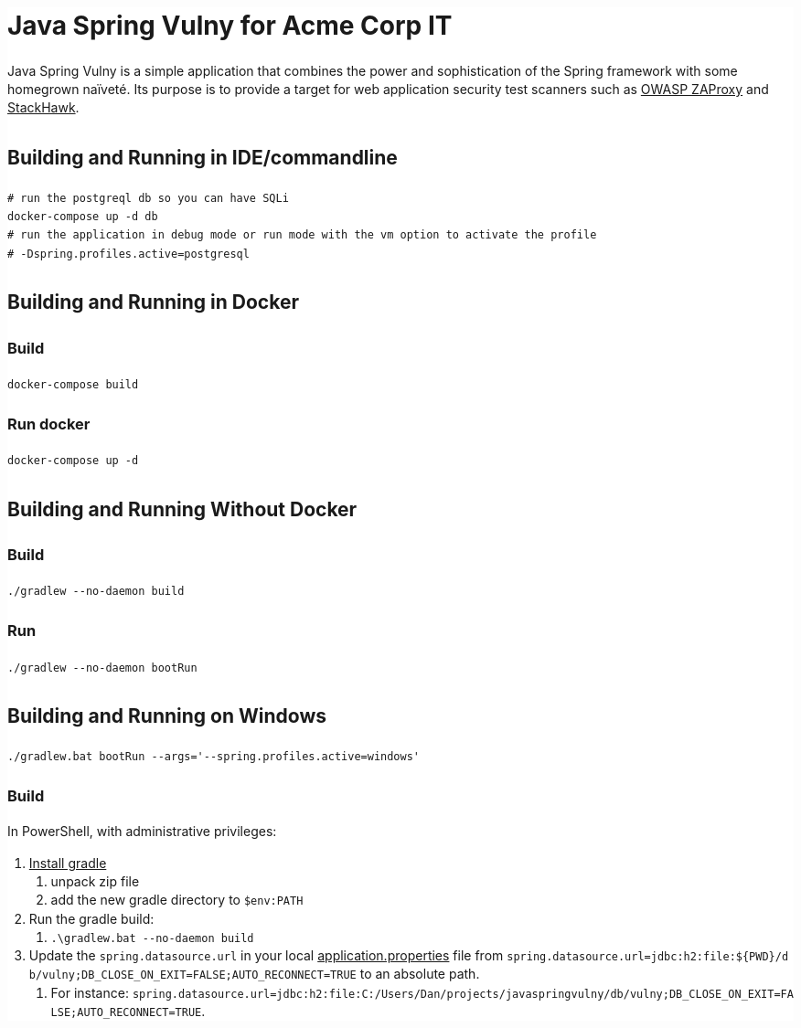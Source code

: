# Java Spring Vulny for Acme Corp IT
 
Java Spring Vulny is a simple application that combines the power and sophistication of the Spring framework with some homegrown naïveté. Its purpose is to provide a target for web application security test scanners such as [OWASP ZAProxy](https://www.zaproxy.org/) and [StackHawk](https://www.stackhawk.com/).

## Building and Running in IDE/commandline
```shell script
# run the postgreql db so you can have SQLi
docker-compose up -d db
# run the application in debug mode or run mode with the vm option to activate the profile
# -Dspring.profiles.active=postgresql
```

## Building and Running in Docker

### Build
```shell script
docker-compose build
```

### Run docker
```shell script
docker-compose up -d
```

## Building and Running Without Docker

### Build
```shell script
./gradlew --no-daemon build
```

### Run
```shell script
./gradlew --no-daemon bootRun
```

## Building and Running on Windows
```shell script
./gradlew.bat bootRun --args='--spring.profiles.active=windows'
```

### Build

In PowerShell, with administrative privileges:

1. [Install gradle](https://docs.gradle.org/current/userguide/installation.html#microsoft_windows_users)
   1. unpack zip file
   2. add the new gradle directory to `$env:PATH`
2. Run the gradle build:
   1. `.\gradlew.bat --no-daemon build`
3. Update the `spring.datasource.url` in your local [application.properties](https://github.com/kaakaww/javaspringvulny/blob/main/src/main/resources/application.properties) file from `spring.datasource.url=jdbc:h2:file:${PWD}/db/vulny;DB_CLOSE_ON_EXIT=FALSE;AUTO_RECONNECT=TRUE` to an absolute path.
   1. For instance: `spring.datasource.url=jdbc:h2:file:C:/Users/Dan/projects/javaspringvulny/db/vulny;DB_CLOSE_ON_EXIT=FALSE;AUTO_RECONNECT=TRUE`.
